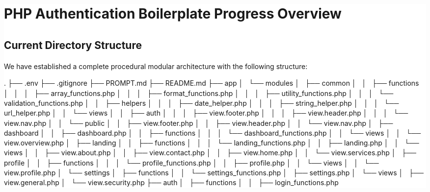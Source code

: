 # PHP Authentication Boilerplate Progress Overview

## Current Directory Structure
We have established a complete procedural modular architecture with the following structure:

.
├── .env
├── .gitignore
├── PROMPT.md
├── README.md
├── app
│   └── modules
│       ├── common
│       │   ├── functions
│       │   │   ├── array_functions.php
│       │   │   ├── format_functions.php
│       │   │   ├── utility_functions.php
│       │   │   └── validation_functions.php
│       │   ├── helpers
│       │   │   ├── date_helper.php
│       │   │   ├── string_helper.php
│       │   │   └── url_helper.php
│       │   └── views
│       │       ├── auth
│       │       │   ├── view.footer.php
│       │       │   ├── view.header.php
│       │       │   └── view.nav.php
│       │       └── public
│       │           ├── view.footer.php
│       │           ├── view.header.php
│       │           └── view.nav.php
│       ├── dashboard
│       │   ├── dashboard.php
│       │   ├── functions
│       │   │   └── dashboard_functions.php
│       │   └── views
│       │       └── view.overview.php
│       ├── landing
│       │   ├── functions
│       │   │   └── landing_functions.php
│       │   ├── landing.php
│       │   └── views
│       │       ├── view.about.php
│       │       ├── view.contact.php
│       │       ├── view.home.php
│       │       └── view.services.php
│       ├── profile
│       │   ├── functions
│       │   │   └── profile_functions.php
│       │   ├── profile.php
│       │   └── views
│       │       └── view.profile.php
│       └── settings
│           ├── functions
│           │   └── settings_functions.php
│           ├── settings.php
│           └── views
│               ├── view.general.php
│               └── view.security.php
├── auth
│   ├── functions
│   │   ├── login_functions.php